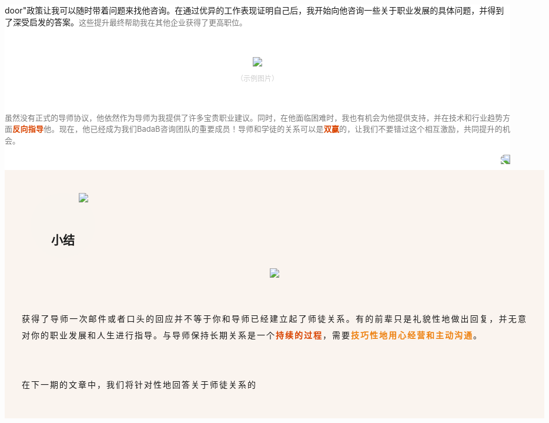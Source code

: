 door"政策</strong></span>让我可以随时带着问题来找他咨询。在通过优异的工作表现证明自己后，我开始向他咨询一些关于职业发展的具体问题，并得到了深受启发的答案。</span><span style="color: rgb(121, 121, 121);font-size: 13px;">这些提升最终帮助我在其他企业获得了更高职位。</span></p><p style="text-wrap: wrap;"><span style="color: rgb(121, 121, 121);font-size: 13px;"><br></span></p></section><section style="text-align: center;margin-top: 10px;margin-bottom: 10px;line-height: 0;"><section style="vertical-align: middle;display: inline-block;line-height: 0;"><img class="rich_pages wxw-img" data-imgfileid="100005152" data-ratio="0.5712962962962963" data-s="300,640" data-src="https://mmbiz.qpic.cn/mmbiz_png/cY0qSDjdkFdFsRTjDKA4A0DpNXusOnN8eeQC5D93wk1e03L9Pe4yFsZ5jDQDK74UU3wk6xC1xMPPsxib83iczicpQ/640?wx_fmt=png&amp;from=appmsg" data-type="png" data-w="1080" style="vertical-align: middle;width: 100%;" src="./images/image_19.jpg"></section></section><section style="text-align: center;font-size: 12px;color: rgb(207, 207, 207);"><p>（示例图片）</p></section><section style="text-align: justify;font-size: 14px;line-height: 1.4;"><p style="text-wrap: wrap;"><span style="color: rgb(121, 121, 121);font-size: 13px;"><br></span></p><p style="text-wrap: wrap;"><span style="color: rgb(121, 121, 121);font-size: 13px;">虽然没有正式的导师协议，他依然作为导师为我提供了许多宝贵职业建议。同时，在他面临困难时，我也有机会为他提供支持，并在技术和行业趋势方面<span style="color: rgb(217, 68, 1);"><strong>反向指导</strong></span>他。现在，他已经成为我们BadaB咨询团队的重要成员！导师和学徒的关系可以是<span style="color: rgb(217, 68, 1);"><strong>双赢</strong></span>的，让我们不要错过这个相互激励，共同提升的机会。</span></p></section><section style="transform-origin: right top;transform: perspective(0px);transform-style: flat;"><section style="margin-top: 10px;margin-bottom: 10px;line-height: 0;transform: rotateY(180deg);"><section style="vertical-align: middle;display: inline-block;line-height: 0;width: 10%;height: auto;"><img data-imgfileid="100005150" data-ratio="0.7923497267759563" data-s="300,640" data-src="https://mmbiz.qpic.cn/mmbiz_gif/cY0qSDjdkFdFsRTjDKA4A0DpNXusOnN8yxUbZT1OBFjn4oiciaQHsibt75iaC0dFgs9ZzgAzMXyXJmqh0icfx2414lA/640?wx_fmt=gif&amp;from=appmsg" data-type="gif" data-w="183" style="vertical-align: middle;width: 100%;" src="./images/image_20.jpg"></section></section></section></section></section><section style="text-align: left;justify-content: flex-start;display: flex;flex-flow: row;margin-top: 10px;margin-bottom: 10px;"><section style="display: inline-block;width: 100%;vertical-align: top;align-self: flex-start;flex: 0 0 auto;padding: 29px;background-color: rgb(250, 244, 239);"><section style="justify-content: flex-start;display: flex;flex-flow: row;margin-top: 10px;transform: translate3d(15px, 0px, 0px);"><section style="display: inline-block;vertical-align: middle;width: auto;min-width: 5%;flex: 0 0 auto;height: auto;align-self: center;"><section style="text-align: center;"><section style="display: inline-block;width: 110px;height: 110px;vertical-align: top;overflow: hidden;border-radius: 495px;background-color: rgb(249, 244, 239);"><section style="margin-top: 30px;"><section style="font-size: 12px;color: rgb(245, 186, 68);"><p><br></p></section></section><section style="margin-bottom: 6px;"><section style="text-align: justify;font-size: 20px;"><p style="text-align: center;text-wrap: wrap;"><strong>小结</strong></p></section></section><section style="text-align: justify;"><p style="text-wrap: wrap;"><br></p></section></section></section></section><section style="display: inline-block;vertical-align: top;width: auto;min-width: 5%;flex: 0 0 auto;height: auto;"><section style="line-height: 0;transform: translate3d(-28px, 0px, 0px);"><section style="vertical-align: middle;display: inline-block;line-height: 0;width: 59px;height: auto;"><img class="rich_pages wxw-img" data-imgfileid="100005154" data-ratio="1.868" data-s="300,640" data-src="https://mmbiz.qpic.cn/mmbiz_png/cY0qSDjdkFdFsRTjDKA4A0DpNXusOnN8qdlvVdD3LcPqBicM8B8j1gsq3VVBiayLSvIAoyDBL2nibVTe9YqJwQzmg/640?wx_fmt=png&amp;from=appmsg" data-type="png" data-w="500" style="vertical-align: middle;width: 100%;" src="./images/image_21.jpg"></section></section></section></section><section style="text-align: justify;"><p style="text-wrap: wrap;"><br></p></section><section style="text-align: center;margin-top: -30px;margin-bottom: 10px;line-height: 0;"><section style="vertical-align: middle;display: inline-block;line-height: 0;width: 100%;height: auto;"><img class="rich_pages wxw-img" data-imgfileid="100005157" data-ratio="0.5685185185185185" data-s="300,640" data-src="https://mmbiz.qpic.cn/mmbiz_png/cY0qSDjdkFdFsRTjDKA4A0DpNXusOnN8qzkj2OHa3JCKkbMV5pTicA4fbmqmIxC3icic30LT5V7MvDpOmhl3bJmrw/640?wx_fmt=png&amp;from=appmsg" data-type="png" data-w="1080" style="vertical-align: middle;width: 100%;" src="./images/image_22.jpg"></section></section><section style="text-align: justify;font-size: 14px;line-height: 2;letter-spacing: 2px;"><p style="text-wrap: wrap;"><br></p><p style="text-wrap: wrap;">获得了导师一次邮件或者口头的回应并不等于你和导师已经建立起了师徒关系。有的前辈只是礼貌性地做出回复，并无意对你的职业发展和人生进行指导。与导师保持长期关系是一个<span style="color: rgb(217, 68, 1);"><strong>持续的过程</strong></span>，需要<span style="color: rgb(237, 128, 15);"><strong>技巧性地用心经营和主动沟通</strong></span>。</p><p style="text-align: center;text-wrap: wrap;"><br></p><p style="text-wrap: wrap;">在下一期的文章中，我们将针对性地回答关于师徒关系的